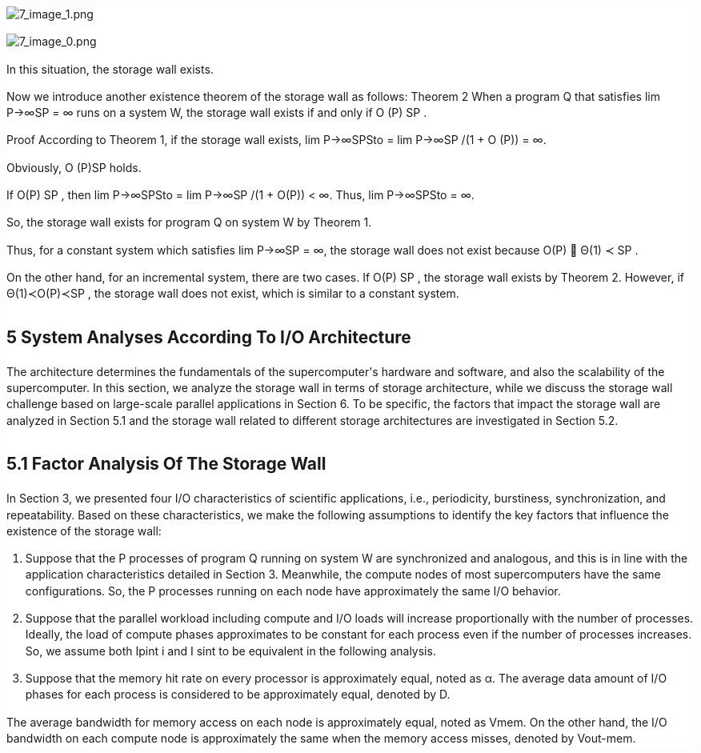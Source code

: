 ![7_image_1.png](7_image_1.png)

![7_image_0.png](7_image_0.png)

In this situation, the storage wall exists.

Now we introduce another existence theorem of the storage wall as follows:
Theorem 2 When a program Q that satisfies lim P→∞SP = ∞ runs on a system W, the storage wall exists if and only if O (P)  SP .

Proof According to Theorem 1, if the storage wall exists, lim P→∞SPSto = lim P→∞SP /(1 + O (P)) = ∞.

Obviously, O (P)SP holds.

If O(P)  SP , then lim P→∞SPSto =
lim P→∞SP /(1 + O(P)) < ∞. Thus, lim P→∞SPSto = ∞.

So, the storage wall exists for program Q on system W by Theorem 1.

Thus, for a constant system which satisfies lim P→∞SP = ∞, the storage wall does not exist because O(P)  Θ(1) ≺ SP .

On the other hand, for an incremental system, there are two cases. If O(P)  SP , the storage wall exists by Theorem 2. However, if Θ(1)≺O(P)≺SP ,
the storage wall does not exist, which is similar to a constant system.

## 5 System Analyses According To I/O Architecture

The architecture determines the fundamentals of the supercomputer's hardware and software, and also the scalability of the supercomputer. In this section, we analyze the storage wall in terms of storage architecture, while we discuss the storage wall challenge based on large-scale parallel applications in Section 6. To be specific, the factors that impact the storage wall are analyzed in Section 5.1 and the storage wall related to different storage architectures are investigated in Section 5.2.

## 5.1 Factor Analysis Of The Storage Wall

In Section 3, we presented four I/O characteristics of scientific applications, i.e., periodicity, burstiness, synchronization, and repeatability. Based on these characteristics, we make the following assumptions to identify the key factors that influence the existence of the storage wall:
1. Suppose that the P processes of program Q
running on system W are synchronized and analogous, and this is in line with the application characteristics detailed in Section 3. Meanwhile, the compute nodes of most supercomputers have the same configurations. So, the P processes running on each node have approximately the same I/O behavior.

2. Suppose that the parallel workload including compute and I/O loads will increase proportionally with the number of processes. Ideally, the load of compute phases approximates to be constant for each process even if the number of processes increases. So, we assume both Ipint i and I sint to be equivalent in the following analysis.

3. Suppose that the memory hit rate on every processor is approximately equal, noted as α. The average data amount of I/O phases for each process is considered to be approximately equal, denoted by D.

The average bandwidth for memory access on each node is approximately equal, noted as Vmem. On the other hand, the I/O bandwidth on each compute node is approximately the same when the memory access misses, denoted by Vout-mem.

